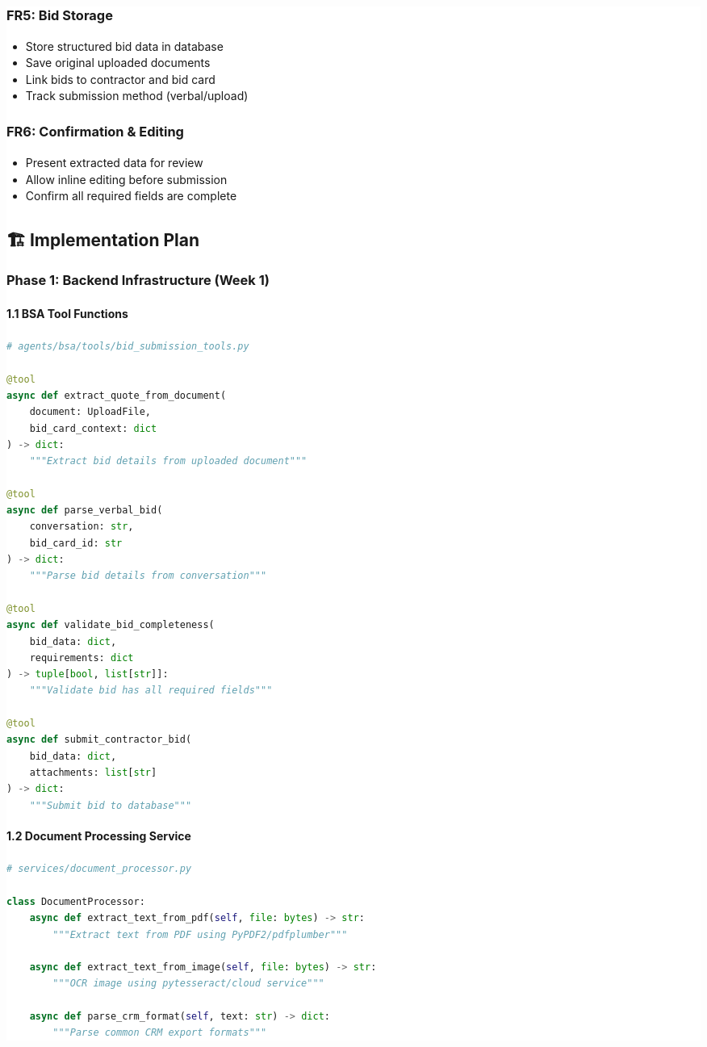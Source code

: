 ### **FR5: Bid Storage**
- Store structured bid data in database
- Save original uploaded documents
- Link bids to contractor and bid card
- Track submission method (verbal/upload)

### **FR6: Confirmation & Editing**
- Present extracted data for review
- Allow inline editing before submission
- Confirm all required fields are complete

## 🏗️ Implementation Plan

### **Phase 1: Backend Infrastructure (Week 1)**

#### **1.1 BSA Tool Functions**
```python
# agents/bsa/tools/bid_submission_tools.py

@tool
async def extract_quote_from_document(
    document: UploadFile,
    bid_card_context: dict
) -> dict:
    """Extract bid details from uploaded document"""
    
@tool
async def parse_verbal_bid(
    conversation: str,
    bid_card_id: str
) -> dict:
    """Parse bid details from conversation"""

@tool
async def validate_bid_completeness(
    bid_data: dict,
    requirements: dict
) -> tuple[bool, list[str]]:
    """Validate bid has all required fields"""

@tool
async def submit_contractor_bid(
    bid_data: dict,
    attachments: list[str]
) -> dict:
    """Submit bid to database"""
```

#### **1.2 Document Processing Service**
```python
# services/document_processor.py

class DocumentProcessor:
    async def extract_text_from_pdf(self, file: bytes) -> str:
        """Extract text from PDF using PyPDF2/pdfplumber"""
        
    async def extract_text_from_image(self, file: bytes) -> str:
        """OCR image using pytesseract/cloud service"""
        
    async def parse_crm_format(self, text: str) -> dict:
        """Parse common CRM export formats"""
```
